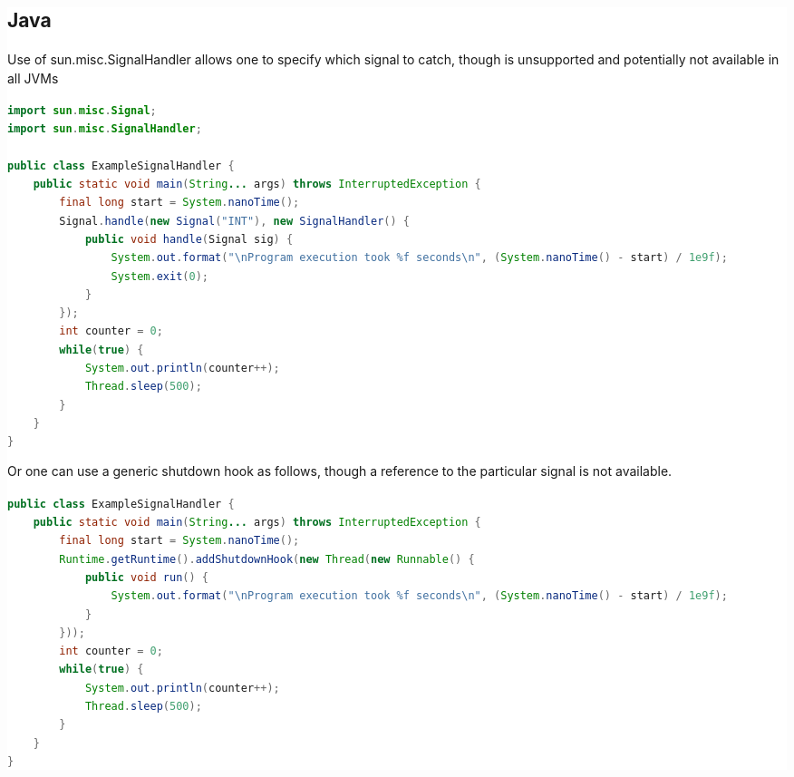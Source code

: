 

## Java

Use of sun.misc.SignalHandler allows one to specify which signal to catch, though is unsupported and potentially not available in all JVMs


```java
import sun.misc.Signal;
import sun.misc.SignalHandler;

public class ExampleSignalHandler {
    public static void main(String... args) throws InterruptedException {
        final long start = System.nanoTime();
        Signal.handle(new Signal("INT"), new SignalHandler() {
            public void handle(Signal sig) {
                System.out.format("\nProgram execution took %f seconds\n", (System.nanoTime() - start) / 1e9f);
                System.exit(0);
            }
        });
        int counter = 0;
        while(true) {
            System.out.println(counter++);
            Thread.sleep(500);
        }
    }
}

```


Or one can use a generic shutdown hook as follows, though a reference to the particular signal is not available.


```java
public class ExampleSignalHandler {
    public static void main(String... args) throws InterruptedException {
        final long start = System.nanoTime();
        Runtime.getRuntime().addShutdownHook(new Thread(new Runnable() {
            public void run() {
                System.out.format("\nProgram execution took %f seconds\n", (System.nanoTime() - start) / 1e9f);
            }
        }));
        int counter = 0;
        while(true) {
            System.out.println(counter++);
            Thread.sleep(500);
        }
    }
}

```
